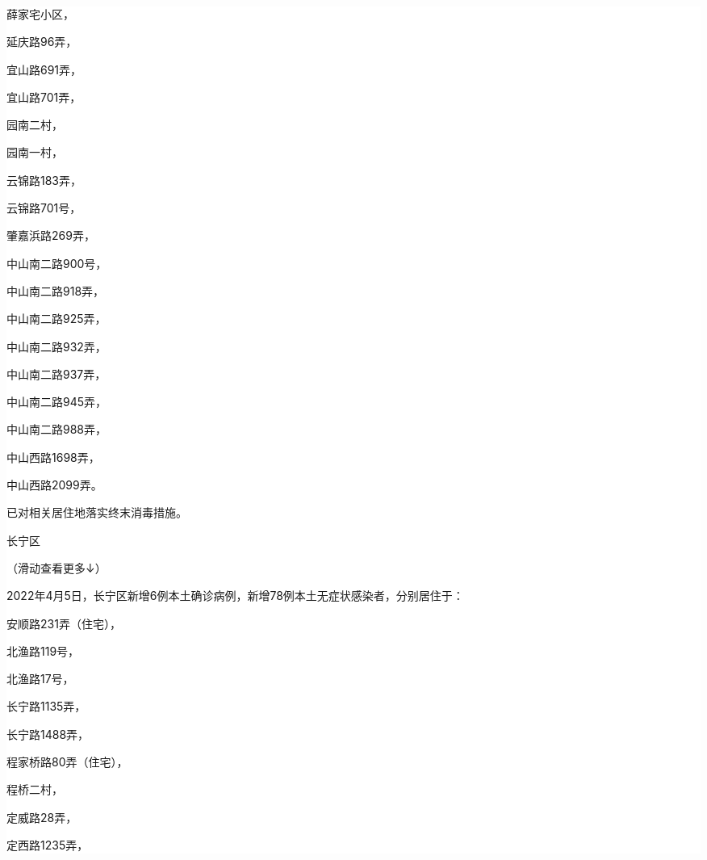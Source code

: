 薛家宅小区，

延庆路96弄，

宜山路691弄，

宜山路701弄，

园南二村，

园南一村，

云锦路183弄，

云锦路701号，

肇嘉浜路269弄，

中山南二路900号，

中山南二路918弄，

中山南二路925弄，

中山南二路932弄，

中山南二路937弄，

中山南二路945弄，

中山南二路988弄，

中山西路1698弄，

中山西路2099弄。



已对相关居住地落实终末消毒措施。




长宁区

（滑动查看更多↓）

2022年4月5日，长宁区新增6例本土确诊病例，新增78例本土无症状感染者，分别居住于：



安顺路231弄（住宅），

北渔路119号，

北渔路17号，

长宁路1135弄，

长宁路1488弄，

程家桥路80弄（住宅），

程桥二村，

定威路28弄，

定西路1235弄，
